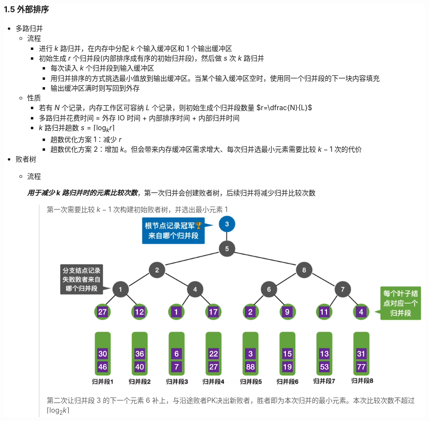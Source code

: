### 1.5 外部排序

* 多路归并
  * 流程
    * 进行 $k$ 路归并，在内存中分配 $k$ 个输入缓冲区和 $1$ 个输出缓冲区
    * 初始生成 $r$ 个归并段(内部排序成有序的初始归并段)，然后做 $s$ 次 $k$ 路归并
      * 每次读入 $k$ 个归并段到输入缓冲区
      * 用归并排序的方式挑选最小值放到输出缓冲区。当某个输入缓冲区空时，使用同一个归并段的下一块内容填充
      * 输出缓冲区满时则写回到外存
  * 性质
    * 若有 $N$ 个记录，内存工作区可容纳 $L$ 个记录，则初始生成个归并段数量 $r=\dfrac{N}{L}$
    * 多路归并花费时间 $=$ 外存 $\text{IO}$ 时间 $+$ 内部排序时间 $+$ 内部归并时间
    * $k$ 路归并趟数 $s=\lceil\log_k{r}\rceil$
      * 趟数优化方案 $1$：减少 $r$
      * 趟数优化方案 $2$：增加 $k$。但会带来内存缓冲区需求增大、每次归并选最小元素需要比较 $k-1$ 次的代价
* 败者树
  * 流程

    ***用于减少 $k$ 路归并时的元素比较次数***，第一次归并会创建败者树，后续归并将减少归并比较次数</br>

    > 第一次需要比较 $k-1$ 次构建初始败者树，并选出最小元素 $1$
    > ![败者树构建](../../resource/image/data_struct/chapter6_sort_fail_tree_0.png "败者树构建")
    >
    > 第二次让归并段 $3$ 的下一个元素 $6$ 补上，与沿途败者PK决出新败者，胜者即为本次归并的最小元素。本次比较次数不超过 $\lceil\log_2{k}\rceil$
